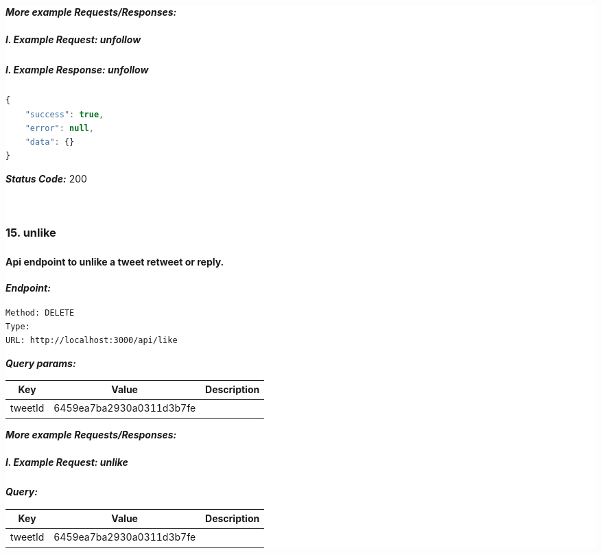 

***More example Requests/Responses:***


##### I. Example Request: unfollow



##### I. Example Response: unfollow
```js
{
    "success": true,
    "error": null,
    "data": {}
}
```


***Status Code:*** 200

<br>



### 15. unlike


#### **Api endpoint to unlike a tweet retweet or reply.**


***Endpoint:***

```bash
Method: DELETE
Type: 
URL: http://localhost:3000/api/like
```



***Query params:***

| Key | Value | Description |
| --- | ------|-------------|
| tweetId | 6459ea7ba2930a0311d3b7fe |  |



***More example Requests/Responses:***


##### I. Example Request: unlike



***Query:***

| Key | Value | Description |
| --- | ------|-------------|
| tweetId | 6459ea7ba2930a0311d3b7fe |  |


